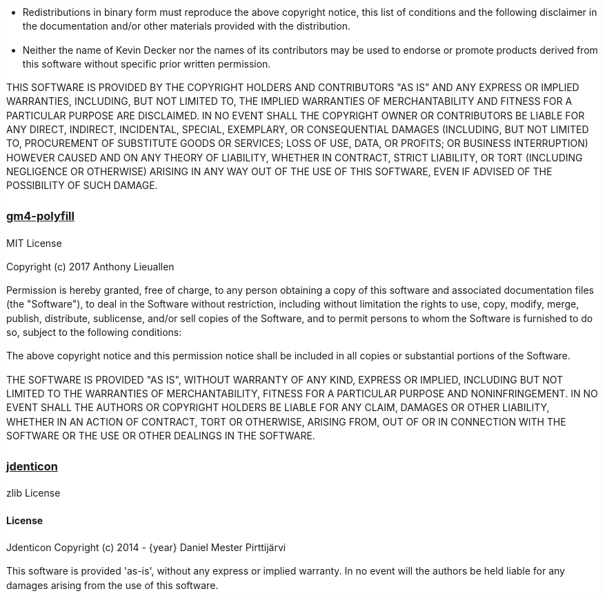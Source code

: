 * Redistributions in binary form must reproduce the above
  copyright notice, this list of conditions and the
  following disclaimer in the documentation and/or other
  materials provided with the distribution.

* Neither the name of Kevin Decker nor the names of its
  contributors may be used to endorse or promote products
  derived from this software without specific prior
  written permission.

THIS SOFTWARE IS PROVIDED BY THE COPYRIGHT HOLDERS AND CONTRIBUTORS "AS IS" AND ANY EXPRESS OR
IMPLIED WARRANTIES, INCLUDING, BUT NOT LIMITED TO, THE IMPLIED WARRANTIES OF MERCHANTABILITY AND
FITNESS FOR A PARTICULAR PURPOSE ARE DISCLAIMED. IN NO EVENT SHALL THE COPYRIGHT OWNER OR
CONTRIBUTORS BE LIABLE FOR ANY DIRECT, INDIRECT, INCIDENTAL, SPECIAL, EXEMPLARY, OR CONSEQUENTIAL
DAMAGES (INCLUDING, BUT NOT LIMITED TO, PROCUREMENT OF SUBSTITUTE GOODS OR SERVICES; LOSS OF USE,
DATA, OR PROFITS; OR BUSINESS INTERRUPTION) HOWEVER CAUSED AND ON ANY THEORY OF LIABILITY, WHETHER
IN CONTRACT, STRICT LIABILITY, OR TORT (INCLUDING NEGLIGENCE OR OTHERWISE) ARISING IN ANY WAY OUT
OF THE USE OF THIS SOFTWARE, EVEN IF ADVISED OF THE POSSIBILITY OF SUCH DAMAGE.

### [gm4-polyfill](https://github.com/greasemonkey/gm4-polyfill)
MIT License

Copyright (c) 2017 Anthony Lieuallen

Permission is hereby granted, free of charge, to any person obtaining a copy
of this software and associated documentation files (the "Software"), to deal
in the Software without restriction, including without limitation the rights
to use, copy, modify, merge, publish, distribute, sublicense, and/or sell
copies of the Software, and to permit persons to whom the Software is
furnished to do so, subject to the following conditions:

The above copyright notice and this permission notice shall be included in all
copies or substantial portions of the Software.

THE SOFTWARE IS PROVIDED "AS IS", WITHOUT WARRANTY OF ANY KIND, EXPRESS OR
IMPLIED, INCLUDING BUT NOT LIMITED TO THE WARRANTIES OF MERCHANTABILITY,
FITNESS FOR A PARTICULAR PURPOSE AND NONINFRINGEMENT. IN NO EVENT SHALL THE
AUTHORS OR COPYRIGHT HOLDERS BE LIABLE FOR ANY CLAIM, DAMAGES OR OTHER
LIABILITY, WHETHER IN AN ACTION OF CONTRACT, TORT OR OTHERWISE, ARISING FROM,
OUT OF OR IN CONNECTION WITH THE SOFTWARE OR THE USE OR OTHER DEALINGS IN THE
SOFTWARE.

### [jdenticon](https://jdenticon.com/)
zlib License

#### License
Jdenticon
Copyright (c) 2014 - {year} Daniel Mester Pirttijärvi

This software is provided 'as-is', without any express or implied
warranty.  In no event will the authors be held liable for any damages
arising from the use of this software.
